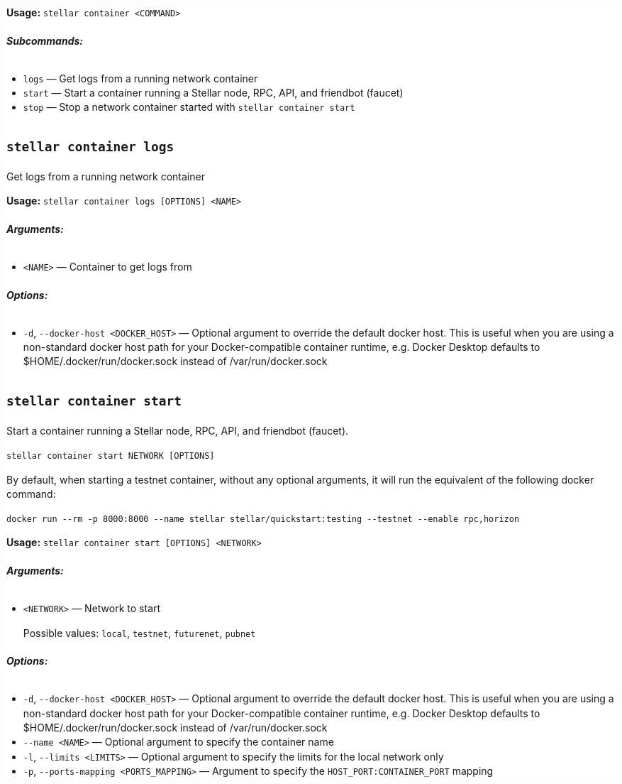 **Usage:** `stellar container <COMMAND>`

###### **Subcommands:**

* `logs` — Get logs from a running network container
* `start` — Start a container running a Stellar node, RPC, API, and friendbot (faucet)
* `stop` — Stop a network container started with `stellar container start`



## `stellar container logs`

Get logs from a running network container

**Usage:** `stellar container logs [OPTIONS] <NAME>`

###### **Arguments:**

* `<NAME>` — Container to get logs from

###### **Options:**

* `-d`, `--docker-host <DOCKER_HOST>` — Optional argument to override the default docker host. This is useful when you are using a non-standard docker host path for your Docker-compatible container runtime, e.g. Docker Desktop defaults to $HOME/.docker/run/docker.sock instead of /var/run/docker.sock



## `stellar container start`

Start a container running a Stellar node, RPC, API, and friendbot (faucet).

`stellar container start NETWORK [OPTIONS]`

By default, when starting a testnet container, without any optional arguments, it will run the equivalent of the following docker command:

`docker run --rm -p 8000:8000 --name stellar stellar/quickstart:testing --testnet --enable rpc,horizon`

**Usage:** `stellar container start [OPTIONS] <NETWORK>`

###### **Arguments:**

* `<NETWORK>` — Network to start

  Possible values: `local`, `testnet`, `futurenet`, `pubnet`


###### **Options:**

* `-d`, `--docker-host <DOCKER_HOST>` — Optional argument to override the default docker host. This is useful when you are using a non-standard docker host path for your Docker-compatible container runtime, e.g. Docker Desktop defaults to $HOME/.docker/run/docker.sock instead of /var/run/docker.sock
* `--name <NAME>` — Optional argument to specify the container name
* `-l`, `--limits <LIMITS>` — Optional argument to specify the limits for the local network only
* `-p`, `--ports-mapping <PORTS_MAPPING>` — Argument to specify the `HOST_PORT:CONTAINER_PORT` mapping
